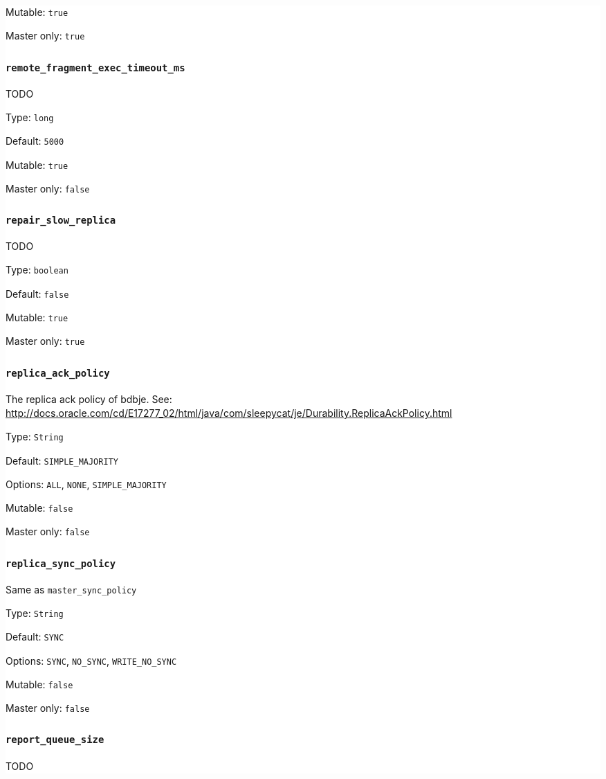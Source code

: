 Mutable: `true`

Master only: `true`

### `remote_fragment_exec_timeout_ms`

TODO

Type: `long`

Default: `5000`

Mutable: `true`

Master only: `false`

### `repair_slow_replica`

TODO

Type: `boolean`

Default: `false`

Mutable: `true`

Master only: `true`

### `replica_ack_policy`

The replica ack policy of bdbje. See: http://docs.oracle.com/cd/E17277_02/html/java/com/sleepycat/je/Durability.ReplicaAckPolicy.html

Type: `String`

Default: `SIMPLE_MAJORITY`

Options: `ALL`, `NONE`, `SIMPLE_MAJORITY`

Mutable: `false`

Master only: `false`

### `replica_sync_policy`

Same as `master_sync_policy`

Type: `String`

Default: `SYNC`

Options: `SYNC`, `NO_SYNC`, `WRITE_NO_SYNC`

Mutable: `false`

Master only: `false`

### `report_queue_size`

TODO
